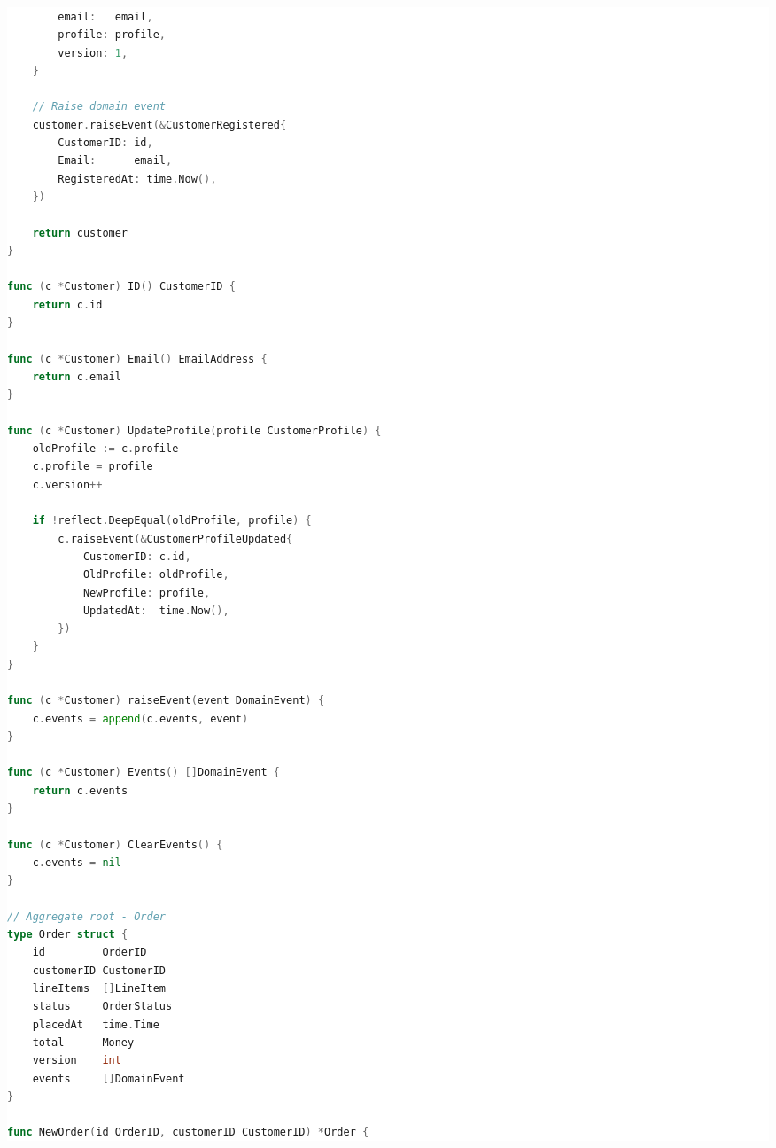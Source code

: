 ```go
        email:   email,
        profile: profile,
        version: 1,
    }
    
    // Raise domain event
    customer.raiseEvent(&CustomerRegistered{
        CustomerID: id,
        Email:      email,
        RegisteredAt: time.Now(),
    })
    
    return customer
}

func (c *Customer) ID() CustomerID {
    return c.id
}

func (c *Customer) Email() EmailAddress {
    return c.email
}

func (c *Customer) UpdateProfile(profile CustomerProfile) {
    oldProfile := c.profile
    c.profile = profile
    c.version++
    
    if !reflect.DeepEqual(oldProfile, profile) {
        c.raiseEvent(&CustomerProfileUpdated{
            CustomerID: c.id,
            OldProfile: oldProfile,
            NewProfile: profile,
            UpdatedAt:  time.Now(),
        })
    }
}

func (c *Customer) raiseEvent(event DomainEvent) {
    c.events = append(c.events, event)
}

func (c *Customer) Events() []DomainEvent {
    return c.events
}

func (c *Customer) ClearEvents() {
    c.events = nil
}

// Aggregate root - Order
type Order struct {
    id         OrderID
    customerID CustomerID
    lineItems  []LineItem
    status     OrderStatus
    placedAt   time.Time
    total      Money
    version    int
    events     []DomainEvent
}

func NewOrder(id OrderID, customerID CustomerID) *Order {
```